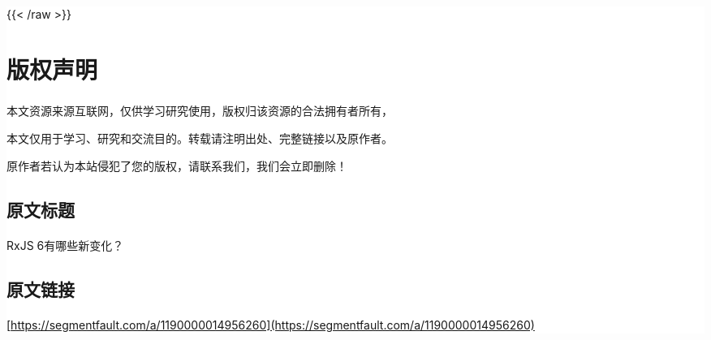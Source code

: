                 
{{< /raw >}}

# 版权声明
本文资源来源互联网，仅供学习研究使用，版权归该资源的合法拥有者所有，

本文仅用于学习、研究和交流目的。转载请注明出处、完整链接以及原作者。

原作者若认为本站侵犯了您的版权，请联系我们，我们会立即删除！

## 原文标题
RxJS 6有哪些新变化？

## 原文链接
[https://segmentfault.com/a/1190000014956260](https://segmentfault.com/a/1190000014956260)

